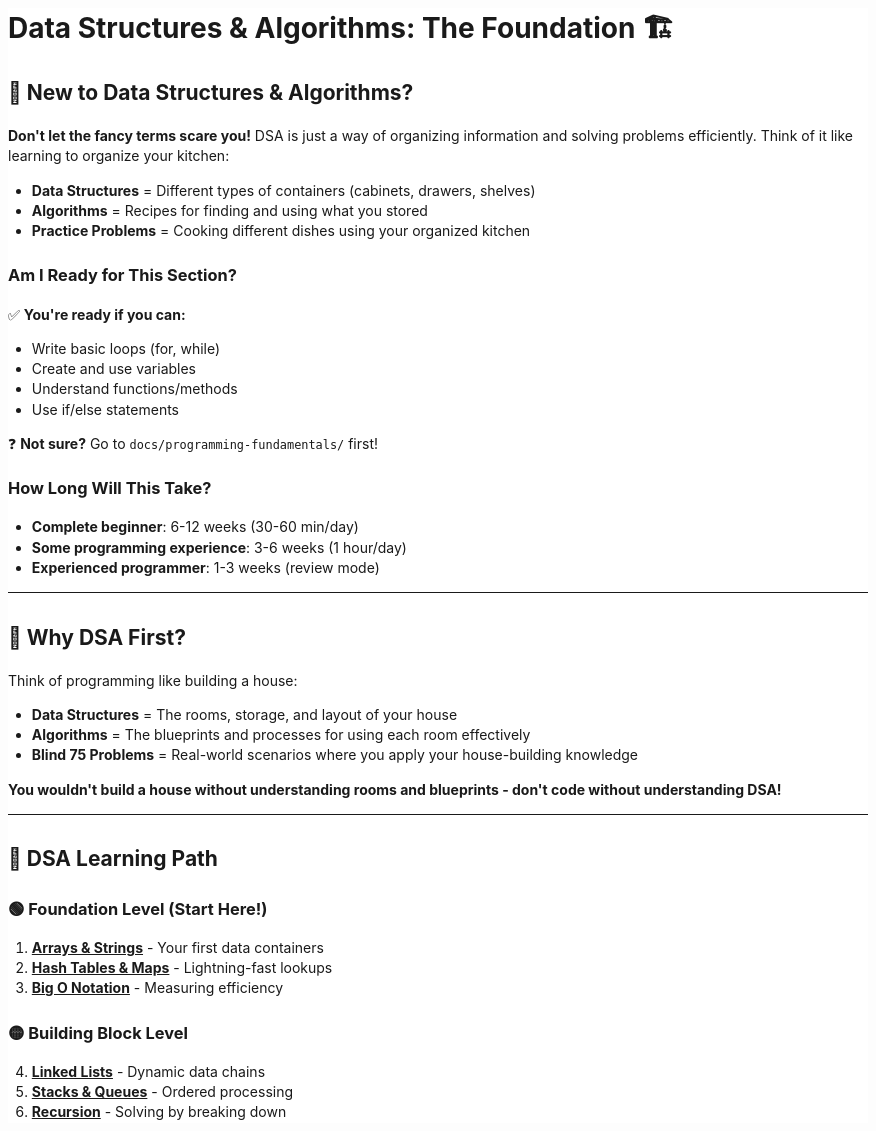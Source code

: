 # Data Structures & Algorithms: The Foundation 🏗️

## 👋 New to Data Structures & Algorithms?

**Don't let the fancy terms scare you!** DSA is just a way of organizing information and solving problems efficiently. Think of it like learning to organize your kitchen:

- **Data Structures** = Different types of containers (cabinets, drawers, shelves)
- **Algorithms** = Recipes for finding and using what you stored
- **Practice Problems** = Cooking different dishes using your organized kitchen

### Am I Ready for This Section?
✅ **You're ready if you can:**
- Write basic loops (for, while)
- Create and use variables
- Understand functions/methods
- Use if/else statements

❓ **Not sure?** Go to `docs/programming-fundamentals/` first!

### How Long Will This Take?
- **Complete beginner**: 6-12 weeks (30-60 min/day)
- **Some programming experience**: 3-6 weeks (1 hour/day)
- **Experienced programmer**: 1-3 weeks (review mode)

---

## 🎯 Why DSA First?

Think of programming like building a house:
- **Data Structures** = The rooms, storage, and layout of your house
- **Algorithms** = The blueprints and processes for using each room effectively
- **Blind 75 Problems** = Real-world scenarios where you apply your house-building knowledge

**You wouldn't build a house without understanding rooms and blueprints - don't code without understanding DSA!**

---

## 🧭 DSA Learning Path

### 🟢 **Foundation Level** (Start Here!)
1. [**Arrays & Strings**](./01-arrays-strings/) - Your first data containers
2. [**Hash Tables & Maps**](./02-hash-tables/) - Lightning-fast lookups
3. [**Big O Notation**](./03-big-o/) - Measuring efficiency

### 🟡 **Building Block Level**
4. [**Linked Lists**](./04-linked-lists/) - Dynamic data chains  
5. [**Stacks & Queues**](./05-stacks-queues/) - Ordered processing
6. [**Recursion**](./06-recursion/) - Solving by breaking down
